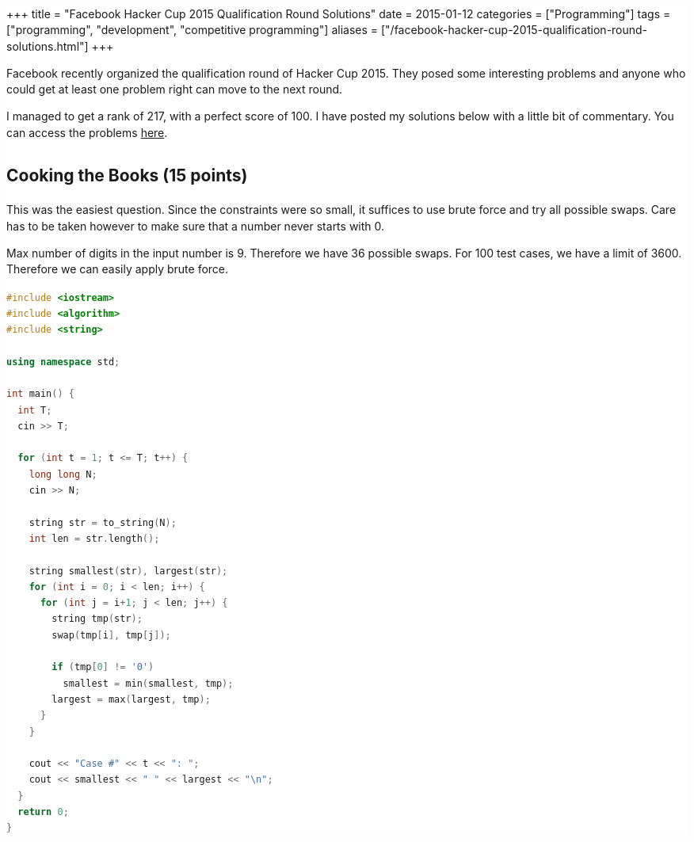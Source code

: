 +++
title = "Facebook Hacker Cup 2015 Qualification Round Solutions"
date = 2015-01-12
categories = ["Programming"]
tags = ["programming", "development", "competitive programming"]
aliases = ["/facebook-hacker-cup-2015-qualification-round-solutions.html"]
+++

Facebook recently organized the qualification round of Hacker Cup 2015. They
posed some interesting problems and anyone who could get at least one problem
right can move to the next round.

I managed to get a rank of 217, with a perfect score of 100. I have posted my
solutions below with a little bit of commentary. You can access the problems
[here](https://www.facebook.com/hackercup/problems.php?round=742632349177460).

## Cooking the Books (15 points)

This was the easiest question. Since the constraints were so small, it suffices
to use brute force and try all possible swaps. Care has to be taken however to
make sure that a number never starts with 0.

Max number of digits in the input number is 9. Therefore we have 36 possible
swaps. For 100 test cases, we have a limit of 3600. Therefore we can easily
apply brute force.


```cpp
#include <iostream>
#include <algorithm>
#include <string>

using namespace std;

int main() {
  int T;
  cin >> T;

  for (int t = 1; t <= T; t++) {
    long long N;
    cin >> N;

    string str = to_string(N);
    int len = str.length();

    string smallest(str), largest(str);
    for (int i = 0; i < len; i++) {
      for (int j = i+1; j < len; j++) {
        string tmp(str);
        swap(tmp[i], tmp[j]);

        if (tmp[0] != '0')
          smallest = min(smallest, tmp);
        largest = max(largest, tmp);
      }
    }

    cout << "Case #" << t << ": ";
    cout << smallest << " " << largest << "\n";
  }
  return 0;
}
```
